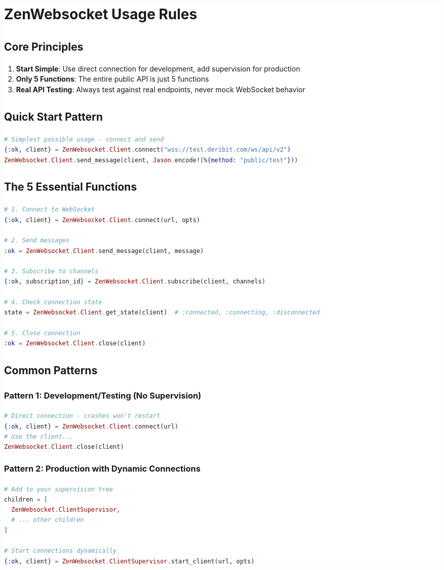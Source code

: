 # ZenWebsocket Usage Rules



## Core Principles

1. **Start Simple**: Use direct connection for development, add supervision for production
2. **Only 5 Functions**: The entire public API is just 5 functions
3. **Real API Testing**: Always test against real endpoints, never mock WebSocket behavior

## Quick Start Pattern

```elixir
# Simplest possible usage - connect and send
{:ok, client} = ZenWebsocket.Client.connect("wss://test.deribit.com/ws/api/v2")
ZenWebsocket.Client.send_message(client, Jason.encode!(%{method: "public/test"}))
```

## The 5 Essential Functions

```elixir
# 1. Connect to WebSocket
{:ok, client} = ZenWebsocket.Client.connect(url, opts)

# 2. Send messages
:ok = ZenWebsocket.Client.send_message(client, message)

# 3. Subscribe to channels
{:ok, subscription_id} = ZenWebsocket.Client.subscribe(client, channels)

# 4. Check connection state
state = ZenWebsocket.Client.get_state(client)  # :connected, :connecting, :disconnected

# 5. Close connection
:ok = ZenWebsocket.Client.close(client)
```

## Common Patterns

### Pattern 1: Development/Testing (No Supervision)
```elixir
# Direct connection - crashes won't restart
{:ok, client} = ZenWebsocket.Client.connect(url)
# Use the client...
ZenWebsocket.Client.close(client)
```

### Pattern 2: Production with Dynamic Connections
```elixir
# Add to your supervision tree
children = [
  ZenWebsocket.ClientSupervisor,
  # ... other children
]

# Start connections dynamically
{:ok, client} = ZenWebsocket.ClientSupervisor.start_client(url, opts)
```
